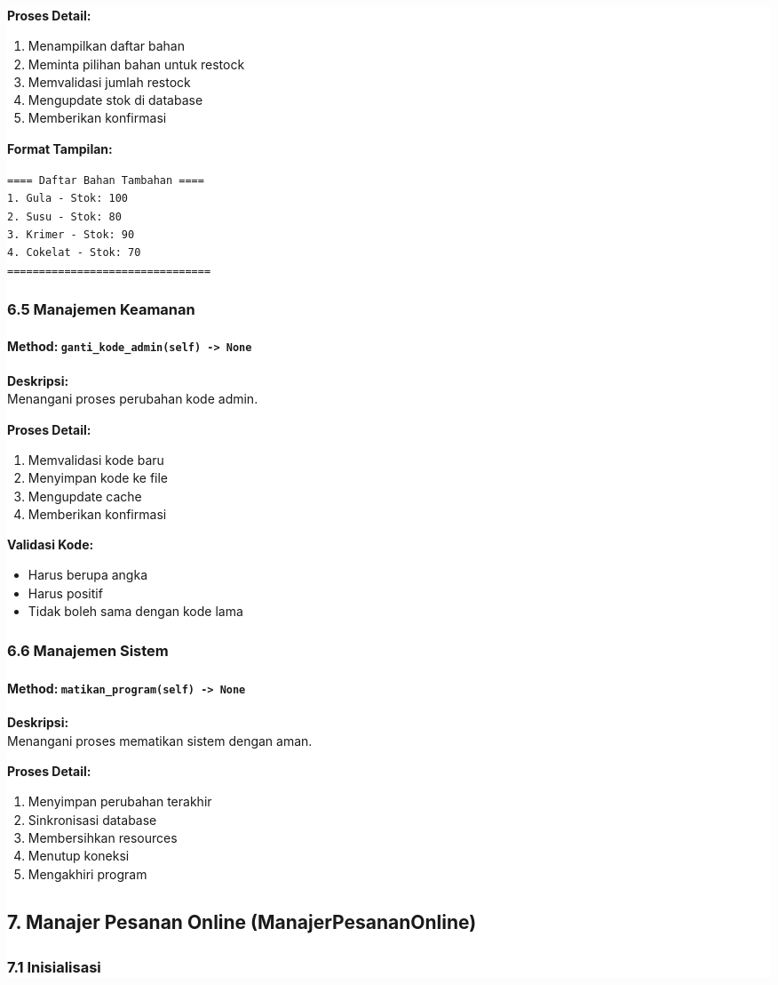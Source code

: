 **Proses Detail:**
1. Menampilkan daftar bahan
2. Meminta pilihan bahan untuk restock
3. Memvalidasi jumlah restock
4. Mengupdate stok di database
5. Memberikan konfirmasi

**Format Tampilan:**
```
==== Daftar Bahan Tambahan ====
1. Gula - Stok: 100
2. Susu - Stok: 80
3. Krimer - Stok: 90
4. Cokelat - Stok: 70
================================
```

### 6.5 Manajemen Keamanan

#### Method: `ganti_kode_admin(self) -> None`

**Deskripsi:**  
Menangani proses perubahan kode admin.

**Proses Detail:**
1. Memvalidasi kode baru
2. Menyimpan kode ke file
3. Mengupdate cache
4. Memberikan konfirmasi

**Validasi Kode:**
- Harus berupa angka
- Harus positif
- Tidak boleh sama dengan kode lama

### 6.6 Manajemen Sistem

#### Method: `matikan_program(self) -> None`

**Deskripsi:**  
Menangani proses mematikan sistem dengan aman.

**Proses Detail:**
1. Menyimpan perubahan terakhir
2. Sinkronisasi database
3. Membersihkan resources
4. Menutup koneksi
5. Mengakhiri program

## 7. Manajer Pesanan Online (ManajerPesananOnline)

### 7.1 Inisialisasi
